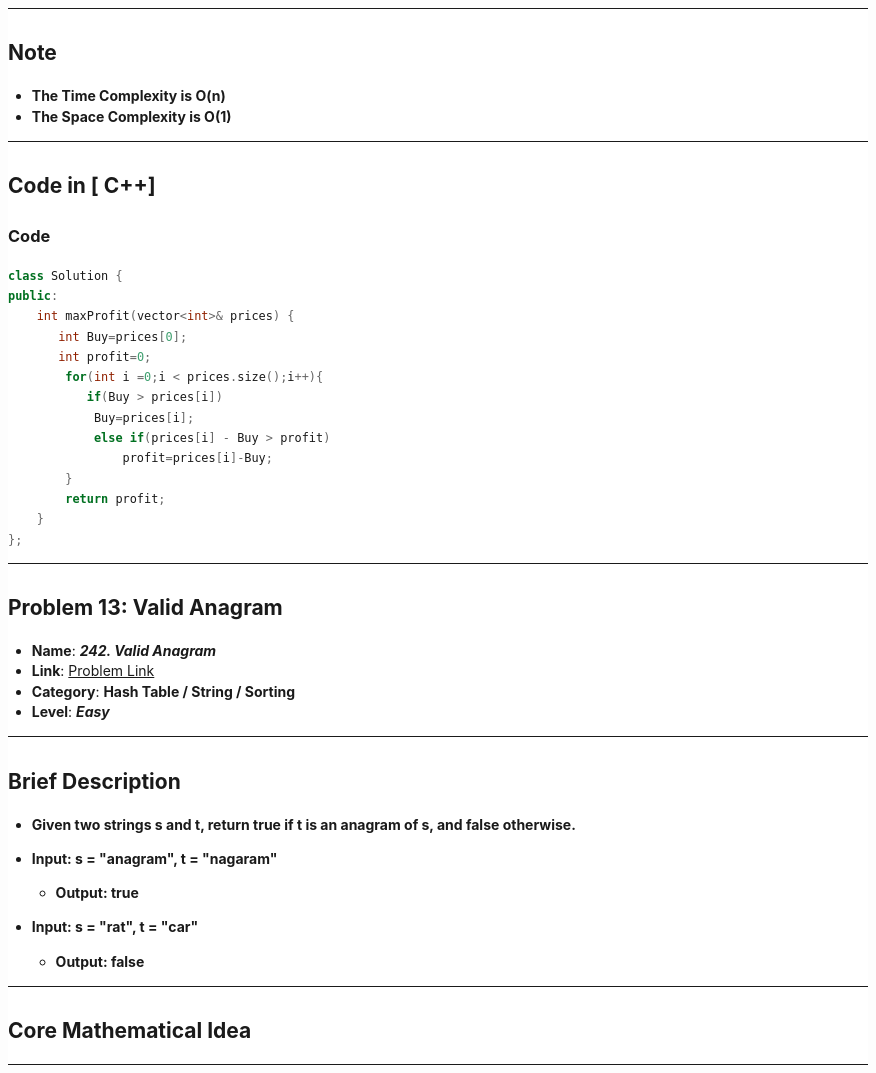 

---
## Note
 - **The Time Complexity is **O(n)****
 - **The Space Complexity is O(1)**

---

## Code in [ C++]

### Code



```cpp
class Solution {
public:
    int maxProfit(vector<int>& prices) {
       int Buy=prices[0];
       int profit=0;
        for(int i =0;i < prices.size();i++){
           if(Buy > prices[i])
            Buy=prices[i];
            else if(prices[i] - Buy > profit)
                profit=prices[i]-Buy;
        }
        return profit;
    }
};

```
---
## Problem 13:  Valid Anagram
- **Name**: ***242. Valid Anagram***
- **Link**: [Problem Link](https://leetcode.com/problems/valid-anagram/description/)
- **Category**: ****Hash Table / String / Sorting****
- **Level**:  *****Easy*****

---

## Brief Description
 - **Given two strings s and t, return true if t is an anagram of s, and false otherwise.**
 - **Input: s = "anagram", t = "nagaram"**
      - **Output: true**
 - **Input: s = "rat", t = "car"**

    - **Output: false**
---
## Core Mathematical Idea

---